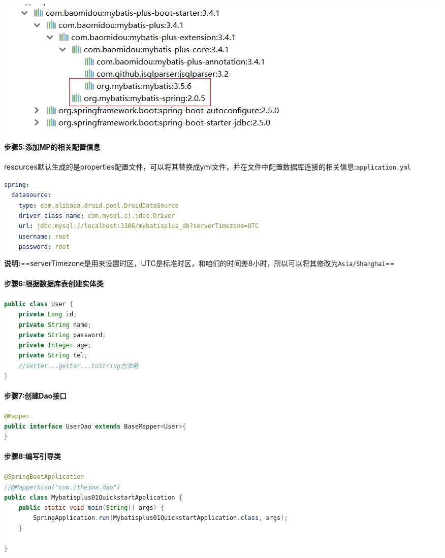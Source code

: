   ![1631206757758](allPicture/1631206757758.png)

#### 步骤5:添加MP的相关配置信息

resources默认生成的是properties配置文件，可以将其替换成yml文件，并在文件中配置数据库连接的相关信息:`application.yml`

```yml
spring:
  datasource:
    type: com.alibaba.druid.pool.DruidDataSource
    driver-class-name: com.mysql.cj.jdbc.Driver
    url: jdbc:mysql://localhost:3306/mybatisplus_db?serverTimezone=UTC 
    username: root
    password: root
```

**说明:**==serverTimezone是用来设置时区，UTC是标准时区，和咱们的时间差8小时，所以可以将其修改为`Asia/Shanghai`==

#### 步骤6:根据数据库表创建实体类

```java
public class User {   
    private Long id;
    private String name;
    private String password;
    private Integer age;
    private String tel;
    //setter...getter...toString方法略
}
```

#### 步骤7:创建Dao接口

```java
@Mapper
public interface UserDao extends BaseMapper<User>{
}
```

#### 步骤8:编写引导类

```java
@SpringBootApplication
//@MapperScan("com.itheima.dao")
public class Mybatisplus01QuickstartApplication {
    public static void main(String[] args) {
        SpringApplication.run(Mybatisplus01QuickstartApplication.class, args);
    }

}
```
